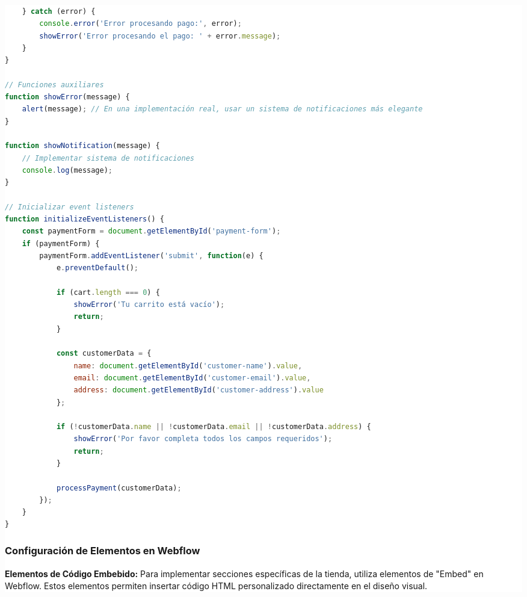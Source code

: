 ```javascript
    } catch (error) {
        console.error('Error procesando pago:', error);
        showError('Error procesando el pago: ' + error.message);
    }
}

// Funciones auxiliares
function showError(message) {
    alert(message); // En una implementación real, usar un sistema de notificaciones más elegante
}

function showNotification(message) {
    // Implementar sistema de notificaciones
    console.log(message);
}

// Inicializar event listeners
function initializeEventListeners() {
    const paymentForm = document.getElementById('payment-form');
    if (paymentForm) {
        paymentForm.addEventListener('submit', function(e) {
            e.preventDefault();
            
            if (cart.length === 0) {
                showError('Tu carrito está vacío');
                return;
            }

            const customerData = {
                name: document.getElementById('customer-name').value,
                email: document.getElementById('customer-email').value,
                address: document.getElementById('customer-address').value
            };

            if (!customerData.name || !customerData.email || !customerData.address) {
                showError('Por favor completa todos los campos requeridos');
                return;
            }

            processPayment(customerData);
        });
    }
}
```

### Configuración de Elementos en Webflow

**Elementos de Código Embebido:**
Para implementar secciones específicas de la tienda, utiliza elementos de "Embed" en Webflow. Estos elementos permiten insertar código HTML personalizado directamente en el diseño visual.
